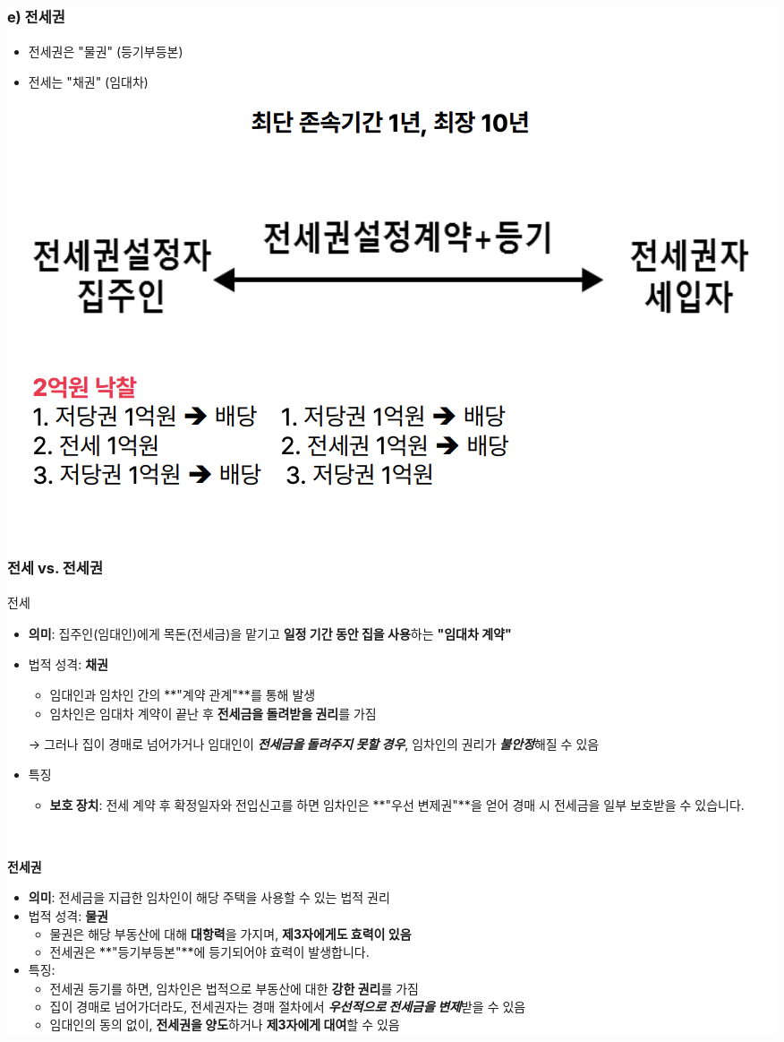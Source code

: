 ### e) 전세권

- 전세권은 "물권" (등기부등본)

- 전세는 "채권" (임대차)

![figure2](/assets/img/asset/img38.png)

<br>

### 전세 vs. 전세권

전세

- **의미**: 집주인(임대인)에게 목돈(전세금)을 맡기고 **일정 기간 동안 집을 사용**하는 **"임대차 계약"**

- 법적 성격: **채권**

  - 임대인과 임차인 간의 **"계약 관계"**를 통해 발생
  - 임차인은 임대차 계약이 끝난 후 **전세금을 돌려받을 권리**를 가짐

  $\rightarrow$ 그러나 집이 경매로 넘어가거나 임대인이 ***전세금을 돌려주지 못할 경우***, 임차인의 권리가 ***불안정***해질 수 있음

- 특징

  - **보호 장치**: 전세 계약 후 확정일자와 전입신고를 하면 임차인은 **"우선 변제권"**을 얻어 경매 시 전세금을 일부 보호받을 수 있습니다.

<br>

**전세권**

- **의미**: 전세금을 지급한 임차인이 해당 주택을 사용할 수 있는 법적 권리
- 법적 성격: **물권**
  - 물권은 해당 부동산에 대해 **대항력**을 가지며, **제3자에게도 효력이 있음**
  - 전세권은 **"등기부등본"**에 등기되어야 효력이 발생합니다.
- 특징:
  - 전세권 등기를 하면, 임차인은 법적으로 부동산에 대한 **강한 권리**를 가짐
  - 집이 경매로 넘어가더라도, 전세권자는 경매 절차에서 ***우선적으로 전세금을 변제***받을 수 있음
  - 임대인의 동의 없이, **전세권을 양도**하거나 **제3자에게 대여**할 수 있음
